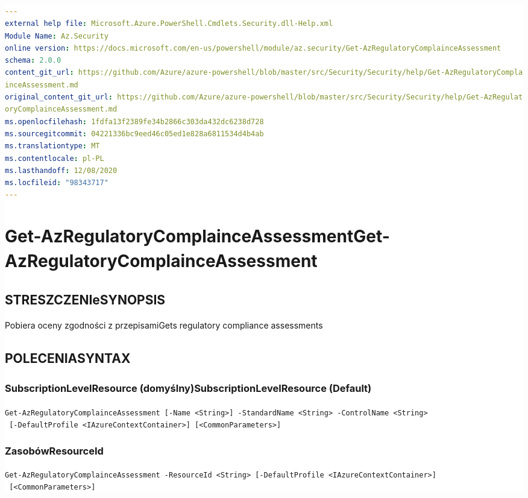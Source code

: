 ```yaml
---
external help file: Microsoft.Azure.PowerShell.Cmdlets.Security.dll-Help.xml
Module Name: Az.Security
online version: https://docs.microsoft.com/en-us/powershell/module/az.security/Get-AzRegulatoryComplainceAssessment
schema: 2.0.0
content_git_url: https://github.com/Azure/azure-powershell/blob/master/src/Security/Security/help/Get-AzRegulatoryComplainceAssessment.md
original_content_git_url: https://github.com/Azure/azure-powershell/blob/master/src/Security/Security/help/Get-AzRegulatoryComplainceAssessment.md
ms.openlocfilehash: 1fdfa13f2389fe34b2866c303da432dc6238d728
ms.sourcegitcommit: 04221336bc9eed46c05ed1e828a6811534d4b4ab
ms.translationtype: MT
ms.contentlocale: pl-PL
ms.lasthandoff: 12/08/2020
ms.locfileid: "98343717"
---
```

# <span data-ttu-id="135cf-101">Get-AzRegulatoryComplainceAssessment</span><span class="sxs-lookup"><span data-stu-id="135cf-101">Get-AzRegulatoryComplainceAssessment</span></span>

## <span data-ttu-id="135cf-102">STRESZCZENIe</span><span class="sxs-lookup"><span data-stu-id="135cf-102">SYNOPSIS</span></span>
<span data-ttu-id="135cf-103">Pobiera oceny zgodności z przepisami</span><span class="sxs-lookup"><span data-stu-id="135cf-103">Gets regulatory compliance assessments</span></span>

## <span data-ttu-id="135cf-104">POLECENIA</span><span class="sxs-lookup"><span data-stu-id="135cf-104">SYNTAX</span></span>

### <span data-ttu-id="135cf-105">SubscriptionLevelResource (domyślny)</span><span class="sxs-lookup"><span data-stu-id="135cf-105">SubscriptionLevelResource (Default)</span></span>
```
Get-AzRegulatoryComplainceAssessment [-Name <String>] -StandardName <String> -ControlName <String>
 [-DefaultProfile <IAzureContextContainer>] [<CommonParameters>]
```

### <span data-ttu-id="135cf-106">Zasobów</span><span class="sxs-lookup"><span data-stu-id="135cf-106">ResourceId</span></span>
```
Get-AzRegulatoryComplainceAssessment -ResourceId <String> [-DefaultProfile <IAzureContextContainer>]
 [<CommonParameters>]
```

